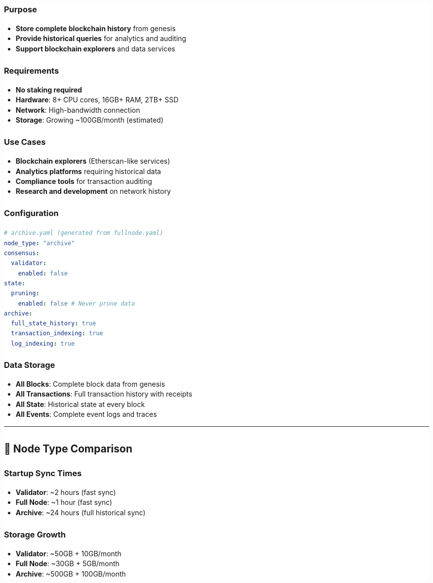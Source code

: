 ### **Purpose**
- **Store complete blockchain history** from genesis
- **Provide historical queries** for analytics and auditing
- **Support blockchain explorers** and data services

### **Requirements**
- **No staking required**
- **Hardware**: 8+ CPU cores, 16GB+ RAM, 2TB+ SSD
- **Network**: High-bandwidth connection
- **Storage**: Growing ~100GB/month (estimated)

### **Use Cases**
- **Blockchain explorers** (Etherscan-like services)
- **Analytics platforms** requiring historical data
- **Compliance tools** for transaction auditing
- **Research and development** on network history

### **Configuration**
```yaml
# archive.yaml (generated from fullnode.yaml)
node_type: "archive"
consensus:
  validator:
    enabled: false
state:
  pruning:
    enabled: false # Never prune data
archive:
  full_state_history: true
  transaction_indexing: true
  log_indexing: true
```

### **Data Storage**
- **All Blocks**: Complete block data from genesis
- **All Transactions**: Full transaction history with receipts
- **All State**: Historical state at every block
- **All Events**: Complete event logs and traces

---

## 🔄 **Node Type Comparison**

### **Startup Sync Times**
- **Validator**: ~2 hours (fast sync)
- **Full Node**: ~1 hour (fast sync)  
- **Archive**: ~24 hours (full historical sync)

### **Storage Growth**
- **Validator**: ~50GB + 10GB/month
- **Full Node**: ~30GB + 5GB/month
- **Archive**: ~500GB + 100GB/month

